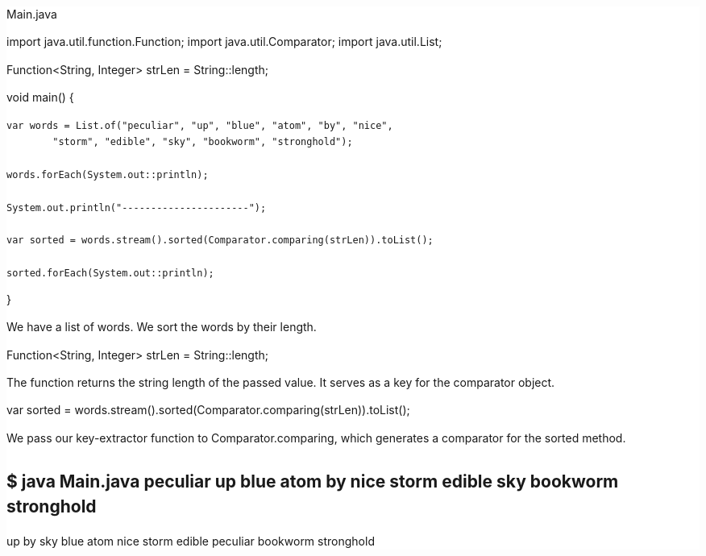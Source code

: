 Main.java
  

import java.util.function.Function;
import java.util.Comparator;
import java.util.List;

Function&lt;String, Integer&gt; strLen = String::length;

void main() {

    var words = List.of("peculiar", "up", "blue", "atom", "by", "nice",
            "storm", "edible", "sky", "bookworm", "stronghold");

    words.forEach(System.out::println);

    System.out.println("----------------------");

    var sorted = words.stream().sorted(Comparator.comparing(strLen)).toList();

    sorted.forEach(System.out::println);
}

We have a list of words. We sort the words by their length.

Function&lt;String, Integer&gt; strLen = String::length;

The function returns the string length of the passed value. It serves as a key 
for the comparator object.

var sorted = words.stream().sorted(Comparator.comparing(strLen)).toList();

We pass our key-extractor function to Comparator.comparing, which 
generates a comparator for the sorted method.

$ java Main.java
peculiar
up
blue
atom
by
nice
storm
edible
sky
bookworm
stronghold
----------------------
up
by
sky
blue
atom
nice
storm
edible
peculiar
bookworm
stronghold
